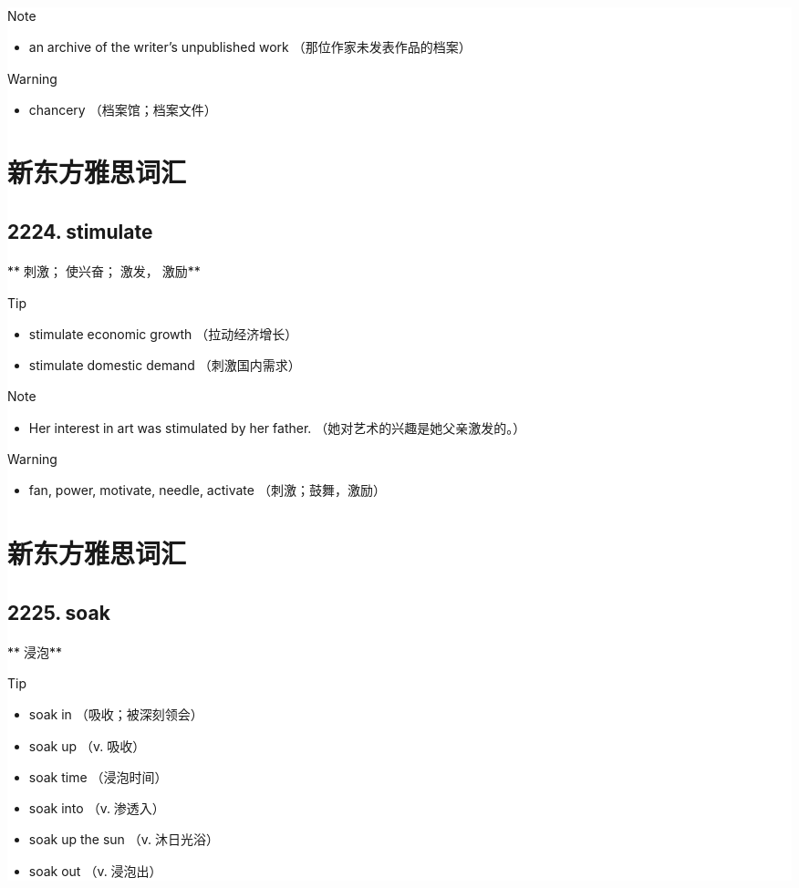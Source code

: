> [!NOTE]
>
> - an archive of the writer’s unpublished work （那位作家未发表作品的档案）
>

> [!WARNING]
>
> - chancery （档案馆；档案文件）
>

# 新东方雅思词汇

## 2224. stimulate

** 刺激； 使兴奋； 激发， 激励**

> [!TIP]
>
> - stimulate economic growth （拉动经济增长）
>
> - stimulate domestic demand （刺激国内需求）
>

> [!NOTE]
>
> - Her interest in art was stimulated by her father. （她对艺术的兴趣是她父亲激发的。）
>

> [!WARNING]
>
> - fan, power, motivate, needle, activate （刺激；鼓舞，激励）
>

# 新东方雅思词汇

## 2225. soak

** 浸泡**

> [!TIP]
>
> - soak in （吸收；被深刻领会）
>
> - soak up （v. 吸收）
>
> - soak time （浸泡时间）
>
> - soak into （v. 渗透入）
>
> - soak up the sun （v. 沐日光浴）
>
> - soak out （v. 浸泡出）
>
